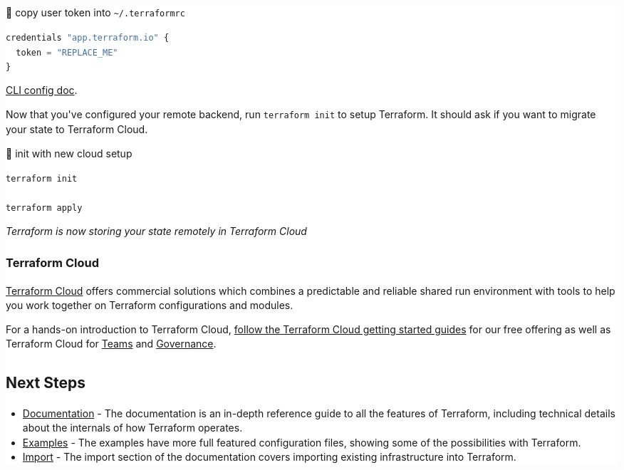 :ship: copy user token into `~/.terraformrc`  
```terraform
credentials "app.terraform.io" {
  token = "REPLACE_ME"
}
```
    
[CLI config doc](https://www.terraform.io/docs/commands/cli-config.html).

Now that you've configured your remote backend, run `terraform init` to setup
Terraform. It should ask if you want to migrate your state to Terraform Cloud.


:ship: init with new cloud setup
```bash
terraform init

terraform apply
```

_Terraform is now storing your state remotely in Terraform Cloud_

### Terraform Cloud

[Terraform Cloud](https://www.hashicorp.com/products/terraform/pricing) offers
commercial solutions which combines a predictable and reliable shared run
environment with tools to help you work together on Terraform configurations
and modules.


For a hands-on introduction to Terraform Cloud, [follow the Terraform Cloud
getting started
guides](chrome-extension://cjedbglnccaioiolemnfhjncicchinao/terraform?track=cloud-gettingstarted#cloud-gettingstarted)
for our free offering as well as Terraform Cloud for
[Teams](chrome-extension://cjedbglnccaioiolemnfhjncicchinao/terraform?track=enterprise#enterprise)
and
[Governance](chrome-extension://cjedbglnccaioiolemnfhjncicchinao/terraform?track=sentinel#sentinel).

## Next Steps

- [Documentation](https://www.terraform.io/docs/index.html) - The documentation
  is an in-depth reference guide to all the features of Terraform, including
  technical details about the internals of how Terraform operates.
- [Examples](https://www.terraform.io/intro/examples/index.html) - The examples
  have more full featured configuration files, showing some of the
  possibilities with Terraform.
- [Import](https://www.terraform.io/docs/import/index.html) - The import
  section of the documentation covers importing existing infrastructure into
  Terraform.
